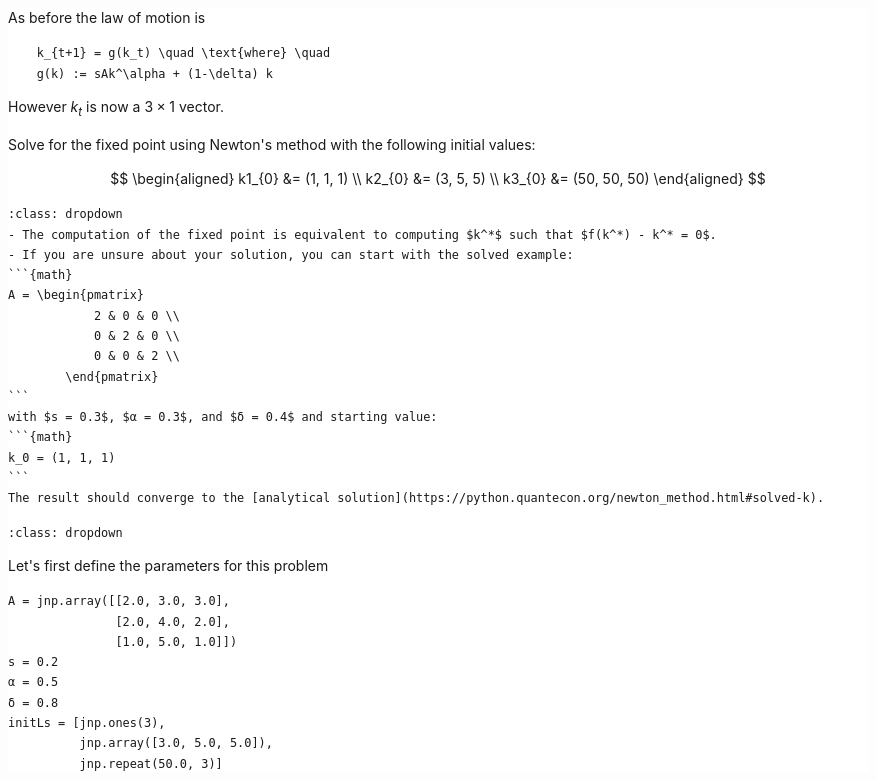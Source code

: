As before the law of motion is

```{math}
    k_{t+1} = g(k_t) \quad \text{where} \quad
    g(k) := sAk^\alpha + (1-\delta) k
```

However $k_t$ is now a $3 \times 1$ vector.

Solve for the fixed point using Newton's method with the following initial values:

$$
\begin{aligned}
    k1_{0} &= (1, 1, 1) \\
    k2_{0} &= (3, 5, 5) \\
    k3_{0} &= (50, 50, 50)
\end{aligned}
$$

````{hint}
:class: dropdown
- The computation of the fixed point is equivalent to computing $k^*$ such that $f(k^*) - k^* = 0$.
- If you are unsure about your solution, you can start with the solved example:
```{math}
A = \begin{pmatrix}
            2 & 0 & 0 \\
            0 & 2 & 0 \\
            0 & 0 & 2 \\
        \end{pmatrix}
```
with $s = 0.3$, $α = 0.3$, and $δ = 0.4$ and starting value:
```{math}
k_0 = (1, 1, 1)
```
The result should converge to the [analytical solution](https://python.quantecon.org/newton_method.html#solved-k).
````

```{exercise-end}
```


```{solution-start} newton_ex1
:class: dropdown
```

Let's first define the parameters for this problem

```{code-cell} ipython3
A = jnp.array([[2.0, 3.0, 3.0],
               [2.0, 4.0, 2.0],
               [1.0, 5.0, 1.0]])
s = 0.2
α = 0.5
δ = 0.8
initLs = [jnp.ones(3),
          jnp.array([3.0, 5.0, 5.0]),
          jnp.repeat(50.0, 3)]
```
